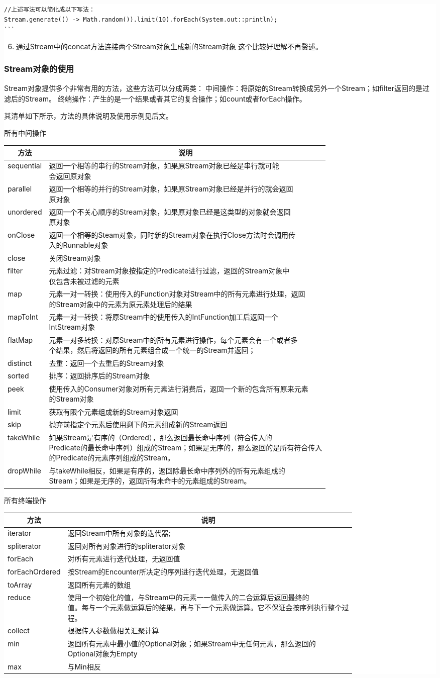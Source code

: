     //上述写法可以简化成以下写法：
    Stream.generate(() -> Math.random()).limit(10).forEach(System.out::println);
    ```

6. 通过Stream中的concat方法连接两个Stream对象生成新的Stream对象 
    这个比较好理解不再赘述。

### Stream对象的使用

Stream对象提供多个非常有用的方法，这些方法可以分成两类： 
中间操作：将原始的Stream转换成另外一个Stream；如filter返回的是过滤后的Stream。 
终端操作：产生的是一个结果或者其它的复合操作；如count或者forEach操作。

其清单如下所示，方法的具体说明及使用示例见后文。 

所有中间操作

| 方法 | 说明 |
| --- | --- |
| sequential | 返回一个相等的串行的Stream对象，如果原Stream对象已经是串行就可能<br>会返回原对象 |
| parallel | 返回一个相等的并行的Stream对象，如果原Stream对象已经是并行的就会返回<br>原对象 |
| unordered | 返回一个不关心顺序的Stream对象，如果原对象已经是这类型的对象就会返回<br>原对象 |
| onClose | 返回一个相等的Steam对象，同时新的Stream对象在执行Close方法时会调用传<br>入的Runnable对象 |
| close | 关闭Stream对象 |
| filter | 元素过滤：对Stream对象按指定的Predicate进行过滤，返回的Stream对象中<br>仅包含未被过滤的元素 |
| map | 元素一对一转换：使用传入的Function对象对Stream中的所有元素进行处理，返回<br>的Stream对象中的元素为原元素处理后的结果 |
| mapToInt | 元素一对一转换：将原Stream中的使用传入的IntFunction加工后返回一个<br>IntStream对象 |
| flatMap | 元素一对多转换：对原Stream中的所有元素进行操作，每个元素会有一个或者多<br>个结果，然后将返回的所有元素组合成一个统一的Stream并返回； |
| distinct | 去重：返回一个去重后的Stream对象 |
| sorted | 排序：返回排序后的Stream对象 |
| peek | 使用传入的Consumer对象对所有元素进行消费后，返回一个新的包含所有原来元素<br>的Stream对象 |
| limit | 获取有限个元素组成新的Stream对象返回 |
| skip | 抛弃前指定个元素后使用剩下的元素组成新的Stream返回 |
| takeWhile | 如果Stream是有序的（Ordered），那么返回最长命中序列（符合传入的<br>Predicate的最长命中序列）组成的Stream；如果是无序的，那么返回的是所有符合传入<br>的Predicate的元素序列组成的Stream。 |
| dropWhile | 与takeWhile相反，如果是有序的，返回除最长命中序列外的所有元素组成的<br>Stream；如果是无序的，返回所有未命中的元素组成的Stream。 |

所有终端操作

| 方法 | 说明 |
| --- | --- |
| iterator | 返回Stream中所有对象的迭代器; |
| spliterator | 返回对所有对象进行的spliterator对象 |
| forEach | 对所有元素进行迭代处理，无返回值 |
| forEachOrdered | 按Stream的Encounter所决定的序列进行迭代处理，无返回值 |
| toArray | 返回所有元素的数组 |
| reduce | 使用一个初始化的值，与Stream中的元素一一做传入的二合运算后返回最终的<br>值。每与一个元素做运算后的结果，再与下一个元素做运算。它不保证会按序列执行整个过<br>程。 |
| collect | 根据传入参数做相关汇聚计算 |
| min | 返回所有元素中最小值的Optional对象；如果Stream中无任何元素，那么返回的<br>Optional对象为Empty |
| max | 与Min相反 |